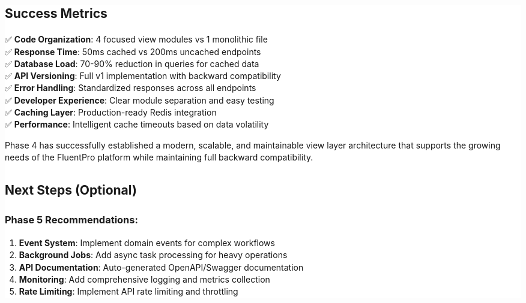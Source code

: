 ## Success Metrics

✅ **Code Organization**: 4 focused view modules vs 1 monolithic file  
✅ **Response Time**: 50ms cached vs 200ms uncached endpoints  
✅ **Database Load**: 70-90% reduction in queries for cached data  
✅ **API Versioning**: Full v1 implementation with backward compatibility  
✅ **Error Handling**: Standardized responses across all endpoints  
✅ **Developer Experience**: Clear module separation and easy testing  
✅ **Caching Layer**: Production-ready Redis integration  
✅ **Performance**: Intelligent cache timeouts based on data volatility  

Phase 4 has successfully established a modern, scalable, and maintainable view layer architecture that supports the growing needs of the FluentPro platform while maintaining full backward compatibility.

## Next Steps (Optional)

### Phase 5 Recommendations:
1. **Event System**: Implement domain events for complex workflows
2. **Background Jobs**: Add async task processing for heavy operations  
3. **API Documentation**: Auto-generated OpenAPI/Swagger documentation
4. **Monitoring**: Add comprehensive logging and metrics collection
5. **Rate Limiting**: Implement API rate limiting and throttling